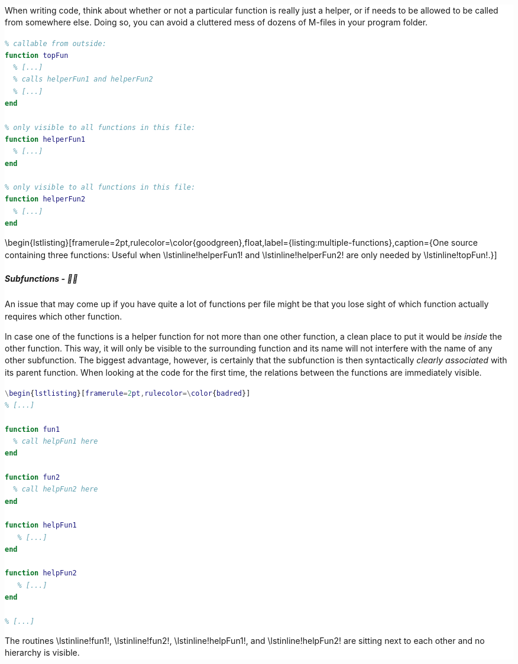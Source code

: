 When writing code, think about whether or not a particular function is really
just a helper, or if needs to be allowed to be called from somewhere else.
Doing so, you can avoid a cluttered mess of dozens of M-files in your program
folder.
```matlab
% callable from outside:
function topFun
  % [...]
  % calls helperFun1 and helperFun2
  % [...]
end

% only visible to all functions in this file:
function helperFun1
  % [...]
end

% only visible to all functions in this file:
function helperFun2
  % [...]
end
```
\begin{lstlisting}[framerule=2pt,rulecolor=\color{goodgreen},float,label={listing:multiple-functions},caption={One source containing three functions: Useful when \lstinline!helperFun1! and \lstinline!helperFun2! are only needed by \lstinline!topFun!.}]


##### Subfunctions - 🚿🚿
An issue that may come up if you have quite a lot of functions per file might
be that you lose sight of which function actually requires which other
function.

In case one of the functions is a helper function for not more than one other
function, a clean place to put it would be _inside_ the other function.
This way, it will only be visible to the surrounding function and its name
will not interfere with the name of any other subfunction. The biggest
advantage, however, is certainly that the subfunction is then syntactically
_clearly associated_ with its parent function. When looking at the code
for the first time, the relations between the functions are immediately
visible.

```matlab
\begin{lstlisting}[framerule=2pt,rulecolor=\color{badred}]
% [...]

function fun1
  % call helpFun1 here
end

function fun2
  % call helpFun2 here
end

function helpFun1
   % [...]
end

function helpFun2
   % [...]
end

% [...]
```
The routines \lstinline!fun1!, \lstinline!fun2!, \lstinline!helpFun1!, and \lstinline!helpFun2! are sitting next to each other and no hierarchy is visible.


[^1]: What the code does is replacing all negative entries of an `n`×`n`-matrix